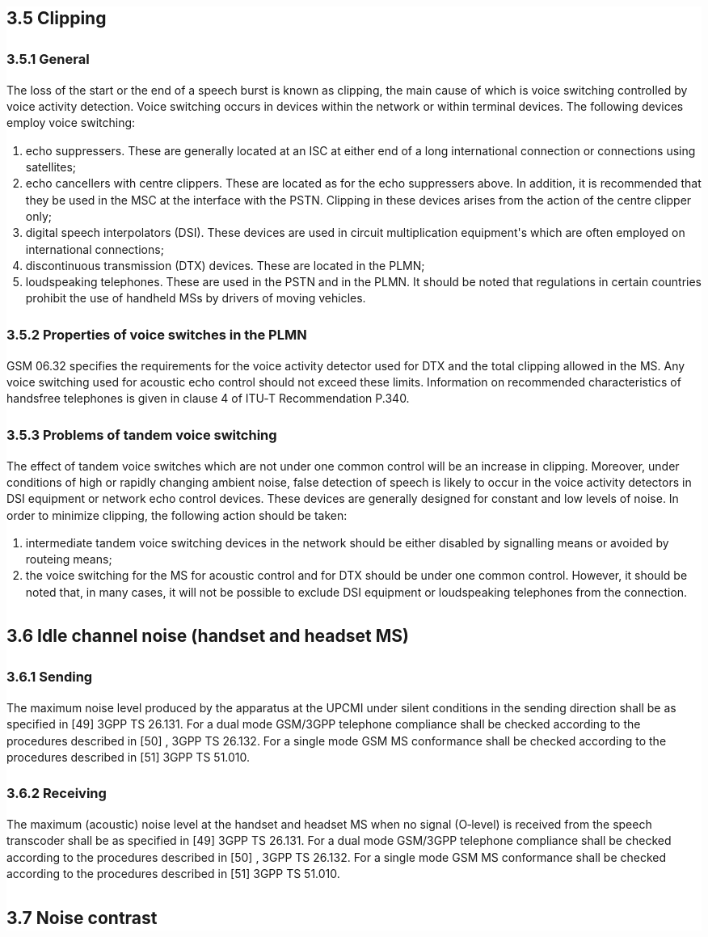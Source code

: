 ## 3.5 Clipping
### 3.5.1 General
The loss of the start or the end of a speech burst is known as clipping, the
main cause of which is voice switching controlled by voice activity detection.
Voice switching occurs in devices within the network or within terminal
devices. The following devices employ voice switching:
1) echo suppressers. These are generally located at an ISC at either end of a
long international connection or connections using satellites;
2) echo cancellers with centre clippers. These are located as for the echo
suppressers above. In addition, it is recommended that they be used in the MSC
at the interface with the PSTN. Clipping in these devices arises from the
action of the centre clipper only;
3) digital speech interpolators (DSI). These devices are used in circuit
multiplication equipment\'s which are often employed on international
connections;
4) discontinuous transmission (DTX) devices. These are located in the PLMN;
5) loudspeaking telephones. These are used in the PSTN and in the PLMN. It
should be noted that regulations in certain countries prohibit the use of
handheld MSs by drivers of moving vehicles.
### 3.5.2 Properties of voice switches in the PLMN
GSM 06.32 specifies the requirements for the voice activity detector used for
DTX and the total clipping allowed in the MS. Any voice switching used for
acoustic echo control should not exceed these limits. Information on
recommended characteristics of handsfree telephones is given in clause 4 of
ITU‑T Recommendation P.340.
### 3.5.3 Problems of tandem voice switching
The effect of tandem voice switches which are not under one common control
will be an increase in clipping. Moreover, under conditions of high or rapidly
changing ambient noise, false detection of speech is likely to occur in the
voice activity detectors in DSI equipment or network echo control devices.
These devices are generally designed for constant and low levels of noise.
In order to minimize clipping, the following action should be taken:
1) intermediate tandem voice switching devices in the network should be either
disabled by signalling means or avoided by routeing means;
2) the voice switching for the MS for acoustic control and for DTX should be
under one common control.
However, it should be noted that, in many cases, it will not be possible to
exclude DSI equipment or loudspeaking telephones from the connection.
## 3.6 Idle channel noise (handset and headset MS)
### 3.6.1 Sending
The maximum noise level produced by the apparatus at the UPCMI under silent
conditions in the sending direction shall be as specified in [49] 3GPP TS
26.131.
For a dual mode GSM/3GPP telephone compliance shall be checked according to
the procedures described in [50] , 3GPP TS 26.132. For a single mode GSM MS
conformance shall be checked according to the procedures described in [51]
3GPP TS 51.010.
### 3.6.2 Receiving
The maximum (acoustic) noise level at the handset and headset MS when no
signal (O‑level) is received from the speech transcoder shall be as specified
in [49] 3GPP TS 26.131.
For a dual mode GSM/3GPP telephone compliance shall be checked according to
the procedures described in [50] , 3GPP TS 26.132.
For a single mode GSM MS conformance shall be checked according to the
procedures described in [51] 3GPP TS 51.010.
## 3.7 Noise contrast